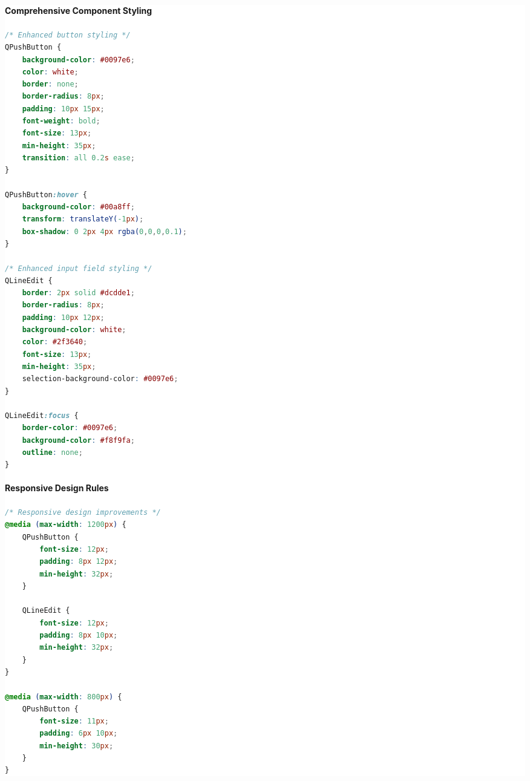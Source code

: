 #### Comprehensive Component Styling
```css
/* Enhanced button styling */
QPushButton {
    background-color: #0097e6;
    color: white;
    border: none;
    border-radius: 8px;
    padding: 10px 15px;
    font-weight: bold;
    font-size: 13px;
    min-height: 35px;
    transition: all 0.2s ease;
}

QPushButton:hover {
    background-color: #00a8ff;
    transform: translateY(-1px);
    box-shadow: 0 2px 4px rgba(0,0,0,0.1);
}

/* Enhanced input field styling */
QLineEdit {
    border: 2px solid #dcdde1;
    border-radius: 8px;
    padding: 10px 12px;
    background-color: white;
    color: #2f3640;
    font-size: 13px;
    min-height: 35px;
    selection-background-color: #0097e6;
}

QLineEdit:focus {
    border-color: #0097e6;
    background-color: #f8f9fa;
    outline: none;
}
```

#### Responsive Design Rules
```css
/* Responsive design improvements */
@media (max-width: 1200px) {
    QPushButton {
        font-size: 12px;
        padding: 8px 12px;
        min-height: 32px;
    }
    
    QLineEdit {
        font-size: 12px;
        padding: 8px 10px;
        min-height: 32px;
    }
}

@media (max-width: 800px) {
    QPushButton {
        font-size: 11px;
        padding: 6px 10px;
        min-height: 30px;
    }
}
```